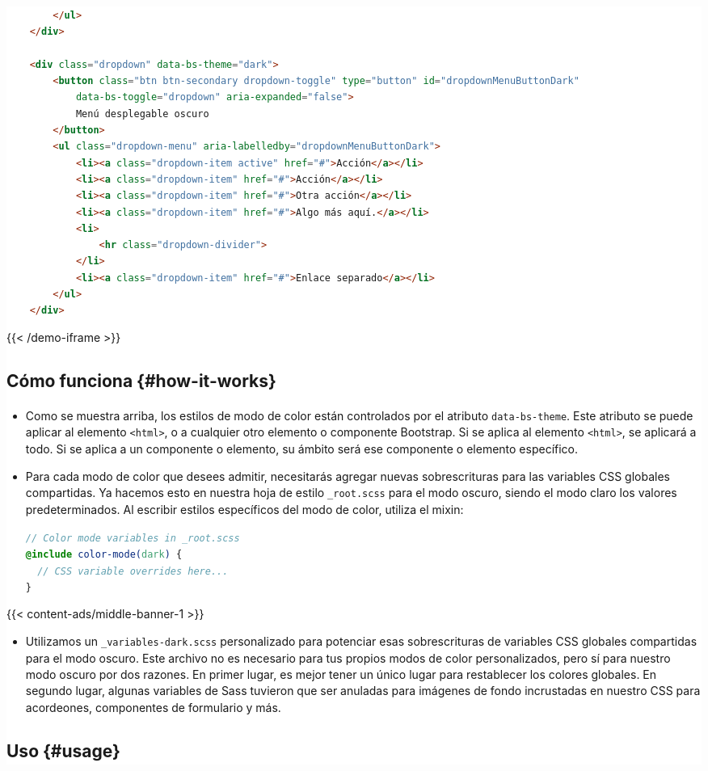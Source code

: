```html {filename="HTML"}
        </ul>
    </div>

    <div class="dropdown" data-bs-theme="dark">
        <button class="btn btn-secondary dropdown-toggle" type="button" id="dropdownMenuButtonDark"
            data-bs-toggle="dropdown" aria-expanded="false">
            Menú desplegable oscuro
        </button>
        <ul class="dropdown-menu" aria-labelledby="dropdownMenuButtonDark">
            <li><a class="dropdown-item active" href="#">Acción</a></li>
            <li><a class="dropdown-item" href="#">Acción</a></li>
            <li><a class="dropdown-item" href="#">Otra acción</a></li>
            <li><a class="dropdown-item" href="#">Algo más aquí.</a></li>
            <li>
                <hr class="dropdown-divider">
            </li>
            <li><a class="dropdown-item" href="#">Enlace separado</a></li>
        </ul>
    </div>
```
{{< /demo-iframe >}}

Cómo funciona {#how-it-works}
-------------------------------

* Como se muestra arriba, los estilos de modo de color están controlados por el atributo `data-bs-theme`. Este atributo se puede aplicar al elemento `<html>`, o a cualquier otro elemento o componente Bootstrap. Si se aplica al elemento `<html>`, se aplicará a todo. Si se aplica a un componente o elemento, su ámbito será ese componente o elemento específico.
    
* Para cada modo de color que desees admitir, necesitarás agregar nuevas sobrescrituras para las variables CSS globales compartidas. Ya hacemos esto en nuestra hoja de estilo `_root.scss` para el modo oscuro, siendo el modo claro los valores predeterminados. Al escribir estilos específicos del modo de color, utiliza el mixin:

  ```scss {filename="SCSS"}
  // Color mode variables in _root.scss
  @include color-mode(dark) {
    // CSS variable overrides here...
  }
  ```
    
{{< content-ads/middle-banner-1 >}}

* Utilizamos un `_variables-dark.scss` personalizado para potenciar esas sobrescrituras de variables CSS globales compartidas para el modo oscuro. Este archivo no es necesario para tus propios modos de color personalizados, pero sí para nuestro modo oscuro por dos razones. En primer lugar, es mejor tener un único lugar para restablecer los colores globales. En segundo lugar, algunas variables de Sass tuvieron que ser anuladas para imágenes de fondo incrustadas en nuestro CSS para acordeones, componentes de formulario y más.
    

Uso {#usage}
-------------
